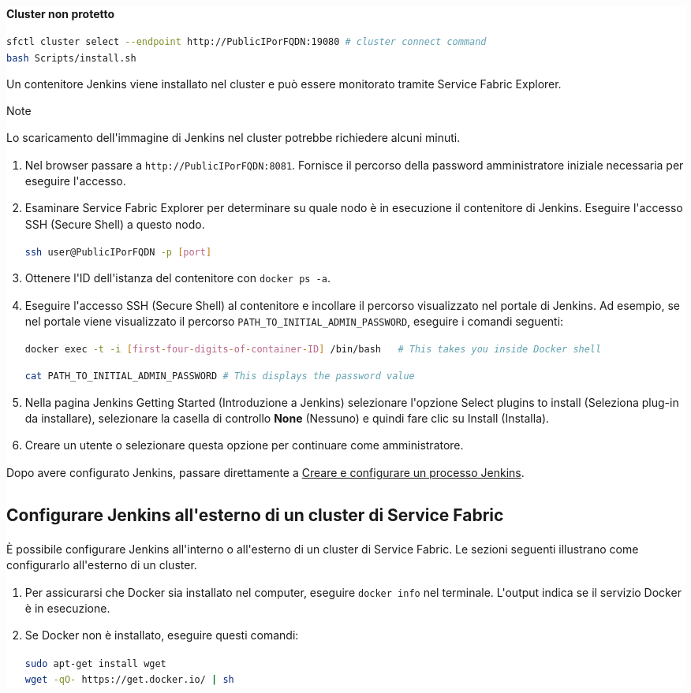    **Cluster non protetto**
   ```sh
   sfctl cluster select --endpoint http://PublicIPorFQDN:19080 # cluster connect command
   bash Scripts/install.sh
   ```

   Un contenitore Jenkins viene installato nel cluster e può essere monitorato tramite Service Fabric Explorer.

   > [!NOTE]
   > Lo scaricamento dell'immagine di Jenkins nel cluster potrebbe richiedere alcuni minuti.
   >

1. Nel browser passare a `http://PublicIPorFQDN:8081`. Fornisce il percorso della password amministratore iniziale necessaria per eseguire l'accesso. 
1. Esaminare Service Fabric Explorer per determinare su quale nodo è in esecuzione il contenitore di Jenkins. Eseguire l'accesso SSH (Secure Shell) a questo nodo.
   ```sh
   ssh user@PublicIPorFQDN -p [port]
   ``` 
1. Ottenere l'ID dell'istanza del contenitore con `docker ps -a`.
1. Eseguire l'accesso SSH (Secure Shell) al contenitore e incollare il percorso visualizzato nel portale di Jenkins. Ad esempio, se nel portale viene visualizzato il percorso `PATH_TO_INITIAL_ADMIN_PASSWORD`, eseguire i comandi seguenti:

   ```sh
   docker exec -t -i [first-four-digits-of-container-ID] /bin/bash   # This takes you inside Docker shell
   ```
   ```sh
   cat PATH_TO_INITIAL_ADMIN_PASSWORD # This displays the password value
   ```
1. Nella pagina Jenkins Getting Started (Introduzione a Jenkins) selezionare l'opzione Select plugins to install (Seleziona plug-in da installare), selezionare la casella di controllo **None** (Nessuno) e quindi fare clic su Install (Installa).
1. Creare un utente o selezionare questa opzione per continuare come amministratore.

Dopo avere configurato Jenkins, passare direttamente a [Creare e configurare un processo Jenkins](#create-and-configure-a-jenkins-job).  

## <a name="set-up-jenkins-outside-a-service-fabric-cluster"></a>Configurare Jenkins all'esterno di un cluster di Service Fabric

È possibile configurare Jenkins all'interno o all'esterno di un cluster di Service Fabric. Le sezioni seguenti illustrano come configurarlo all'esterno di un cluster.

1. Per assicurarsi che Docker sia installato nel computer, eseguire `docker info` nel terminale. L'output indica se il servizio Docker è in esecuzione.

1. Se Docker non è installato, eseguire questi comandi:

    ```sh
    sudo apt-get install wget
    wget -qO- https://get.docker.io/ | sh
    ```
